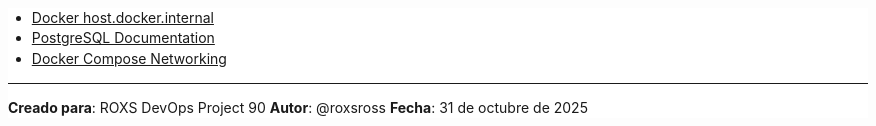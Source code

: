 - [Docker host.docker.internal](https://docs.docker.com/desktop/networking/#i-want-to-connect-from-a-container-to-a-service-on-the-host)
- [PostgreSQL Documentation](https://www.postgresql.org/docs/)
- [Docker Compose Networking](https://docs.docker.com/compose/networking/)

---

**Creado para**: ROXS DevOps Project 90
**Autor**: @roxsross
**Fecha**: 31 de octubre de 2025
